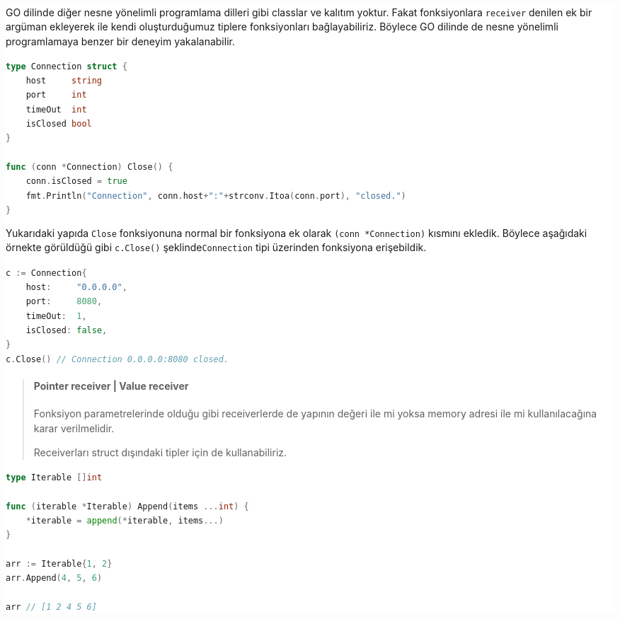GO dilinde diğer nesne yönelimli programlama dilleri gibi classlar ve kalıtım yoktur. Fakat fonksiyonlara `receiver` denilen ek bir argüman ekleyerek ile kendi oluşturduğumuz tiplere fonksiyonları bağlayabiliriz. Böylece GO dilinde de nesne yönelimli programlamaya benzer bir deneyim yakalanabilir.


```go
type Connection struct {
	host     string
	port     int
	timeOut  int
	isClosed bool
}

func (conn *Connection) Close() {
	conn.isClosed = true
	fmt.Println("Connection", conn.host+":"+strconv.Itoa(conn.port), "closed.")
}
```


Yukarıdaki yapıda `Close` fonksiyonuna normal bir fonksiyona ek olarak `(conn *Connection)` kısmını ekledik. Böylece aşağıdaki örnekte görüldüğü gibi `c.Close()`  şeklinde`Connection` tipi üzerinden fonksiyona erişebildik.


```go
c := Connection{
    host:     "0.0.0.0",
    port:     8080,
    timeOut:  1,
    isClosed: false,
}
c.Close() // Connection 0.0.0.0:8080 closed.
```


> #### Pointer receiver \| Value receiver
>
> Fonksiyon parametrelerinde olduğu gibi receiverlerde de yapının değeri ile mi yoksa memory adresi ile mi kullanılacağına karar verilmelidir.
>
> Receiverları struct dışındaki tipler için de kullanabiliriz.


```go
type Iterable []int

func (iterable *Iterable) Append(items ...int) {
	*iterable = append(*iterable, items...)
}

arr := Iterable{1, 2}
arr.Append(4, 5, 6)

arr // [1 2 4 5 6]
```
